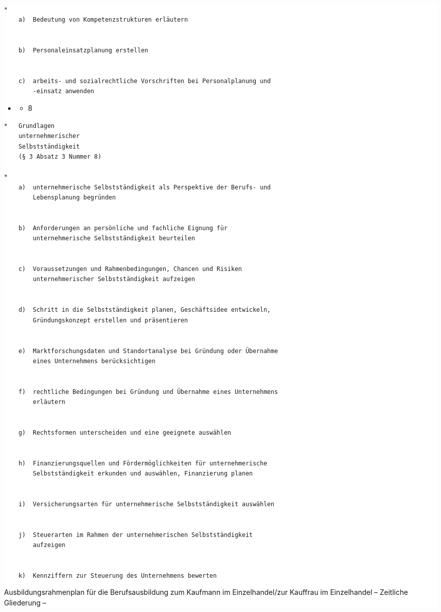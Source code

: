     *
        a)  Bedeutung von Kompetenzstrukturen erläutern


        b)  Personaleinsatzplanung erstellen


        c)  arbeits- und sozialrechtliche Vorschriften bei Personalplanung und
            -einsatz anwenden





*    *   8

    *   Grundlagen
        unternehmerischer
        Selbstständigkeit
        (§ 3 Absatz 3 Nummer 8)

    *
        a)  unternehmerische Selbstständigkeit als Perspektive der Berufs- und
            Lebensplanung begründen


        b)  Anforderungen an persönliche und fachliche Eignung für
            unternehmerische Selbstständigkeit beurteilen


        c)  Voraussetzungen und Rahmenbedingungen, Chancen und Risiken
            unternehmerischer Selbstständigkeit aufzeigen


        d)  Schritt in die Selbstständigkeit planen, Geschäftsidee entwickeln,
            Gründungskonzept erstellen und präsentieren


        e)  Marktforschungsdaten und Standortanalyse bei Gründung oder Übernahme
            eines Unternehmens berücksichtigen


        f)  rechtliche Bedingungen bei Gründung und Übernahme eines Unternehmens
            erläutern


        g)  Rechtsformen unterscheiden und eine geeignete auswählen


        h)  Finanzierungsquellen und Fördermöglichkeiten für unternehmerische
            Selbstständigkeit erkunden und auswählen, Finanzierung planen


        i)  Versicherungsarten für unternehmerische Selbstständigkeit auswählen


        j)  Steuerarten im Rahmen der unternehmerischen Selbstständigkeit
            aufzeigen


        k)  Kennziffern zur Steuerung des Unternehmens bewerten






Ausbildungsrahmenplan
für die Berufsausbildung zum Kaufmann im Einzelhandel/zur Kauffrau im
Einzelhandel
– Zeitliche Gliederung –
